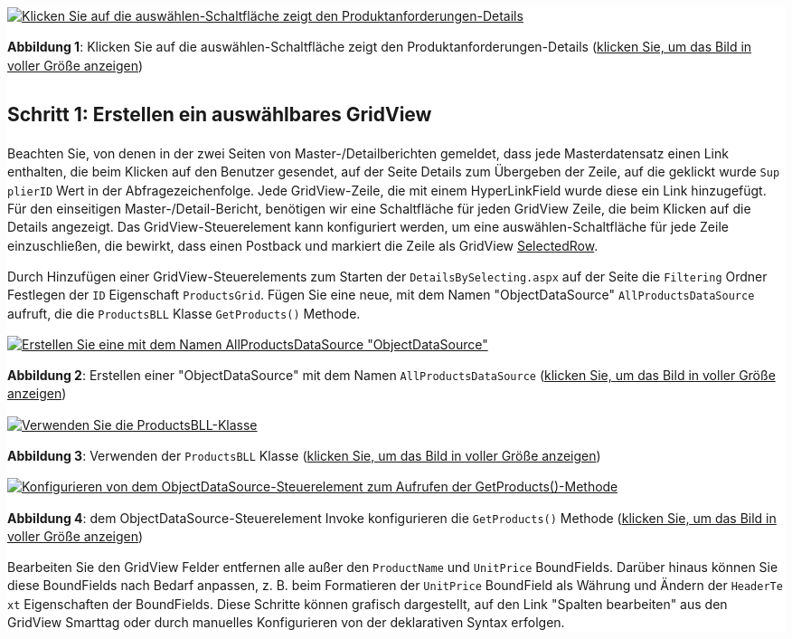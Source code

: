 
[![Klicken Sie auf die auswählen-Schaltfläche zeigt den Produktanforderungen-Details](master-detail-using-a-selectable-master-gridview-with-a-details-detailview-cs/_static/image2.png)](master-detail-using-a-selectable-master-gridview-with-a-details-detailview-cs/_static/image1.png)

**Abbildung 1**: Klicken Sie auf die auswählen-Schaltfläche zeigt den Produktanforderungen-Details ([klicken Sie, um das Bild in voller Größe anzeigen](master-detail-using-a-selectable-master-gridview-with-a-details-detailview-cs/_static/image3.png))


## <a name="step-1-creating-a-selectable-gridview"></a>Schritt 1: Erstellen ein auswählbares GridView

Beachten Sie, von denen in der zwei Seiten von Master-/Detailberichten gemeldet, dass jede Masterdatensatz einen Link enthalten, die beim Klicken auf den Benutzer gesendet, auf der Seite Details zum Übergeben der Zeile, auf die geklickt wurde `SupplierID` Wert in der Abfragezeichenfolge. Jede GridView-Zeile, die mit einem HyperLinkField wurde diese ein Link hinzugefügt. Für den einseitigen Master-/Detail-Bericht, benötigen wir eine Schaltfläche für jeden GridView Zeile, die beim Klicken auf die Details angezeigt. Das GridView-Steuerelement kann konfiguriert werden, um eine auswählen-Schaltfläche für jede Zeile einzuschließen, die bewirkt, dass einen Postback und markiert die Zeile als GridView [SelectedRow](https://msdn.microsoft.com/library/system.web.ui.webcontrols.gridview.selectedrow.aspx).

Durch Hinzufügen einer GridView-Steuerelements zum Starten der `DetailsBySelecting.aspx` auf der Seite die `Filtering` Ordner Festlegen der `ID` Eigenschaft `ProductsGrid`. Fügen Sie eine neue, mit dem Namen "ObjectDataSource" `AllProductsDataSource` aufruft, die die `ProductsBLL` Klasse `GetProducts()` Methode.


[![Erstellen Sie eine mit dem Namen AllProductsDataSource "ObjectDataSource"](master-detail-using-a-selectable-master-gridview-with-a-details-detailview-cs/_static/image5.png)](master-detail-using-a-selectable-master-gridview-with-a-details-detailview-cs/_static/image4.png)

**Abbildung 2**: Erstellen einer "ObjectDataSource" mit dem Namen `AllProductsDataSource` ([klicken Sie, um das Bild in voller Größe anzeigen](master-detail-using-a-selectable-master-gridview-with-a-details-detailview-cs/_static/image6.png))


[![Verwenden Sie die ProductsBLL-Klasse](master-detail-using-a-selectable-master-gridview-with-a-details-detailview-cs/_static/image8.png)](master-detail-using-a-selectable-master-gridview-with-a-details-detailview-cs/_static/image7.png)

**Abbildung 3**: Verwenden der `ProductsBLL` Klasse ([klicken Sie, um das Bild in voller Größe anzeigen](master-detail-using-a-selectable-master-gridview-with-a-details-detailview-cs/_static/image9.png))


[![Konfigurieren von dem ObjectDataSource-Steuerelement zum Aufrufen der GetProducts()-Methode](master-detail-using-a-selectable-master-gridview-with-a-details-detailview-cs/_static/image11.png)](master-detail-using-a-selectable-master-gridview-with-a-details-detailview-cs/_static/image10.png)

**Abbildung 4**: dem ObjectDataSource-Steuerelement Invoke konfigurieren die `GetProducts()` Methode ([klicken Sie, um das Bild in voller Größe anzeigen](master-detail-using-a-selectable-master-gridview-with-a-details-detailview-cs/_static/image12.png))


Bearbeiten Sie den GridView Felder entfernen alle außer den `ProductName` und `UnitPrice` BoundFields. Darüber hinaus können Sie diese BoundFields nach Bedarf anpassen, z. B. beim Formatieren der `UnitPrice` BoundField als Währung und Ändern der `HeaderText` Eigenschaften der BoundFields. Diese Schritte können grafisch dargestellt, auf den Link "Spalten bearbeiten" aus den GridView Smarttag oder durch manuelles Konfigurieren von der deklarativen Syntax erfolgen.
